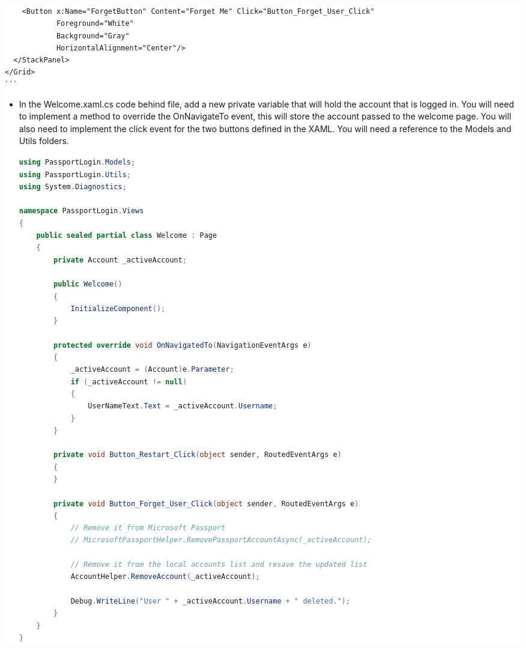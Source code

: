         <Button x:Name="ForgetButton" Content="Forget Me" Click="Button_Forget_User_Click"
                Foreground="White"
                Background="Gray"
                HorizontalAlignment="Center"/>
      </StackPanel>
    </Grid>
    ```

-   In the Welcome.xaml.cs code behind file, add a new private variable that will hold the account that is logged in. You will need to implement a method to override the OnNavigateTo event, this will store the account passed to the welcome page. You will also need to implement the click event for the two buttons defined in the XAML. You will need a reference to the Models and Utils folders.

    ```cs
    using PassportLogin.Models;
    using PassportLogin.Utils;
    using System.Diagnostics;
     
    namespace PassportLogin.Views
    {
        public sealed partial class Welcome : Page
        {
            private Account _activeAccount;
     
            public Welcome()
            {
                InitializeComponent();
            }
     
            protected override void OnNavigatedTo(NavigationEventArgs e)
            {
                _activeAccount = (Account)e.Parameter;
                if (_activeAccount != null)
                {
                    UserNameText.Text = _activeAccount.Username;
                }
            }
     
            private void Button_Restart_Click(object sender, RoutedEventArgs e)
            {
            }
     
            private void Button_Forget_User_Click(object sender, RoutedEventArgs e)
            {
                // Remove it from Microsoft Passport
                // MicrosoftPassportHelper.RemovePassportAccountAsync(_activeAccount);
     
                // Remove it from the local accounts list and resave the updated list
                AccountHelper.RemoveAccount(_activeAccount);
     
                Debug.WriteLine("User " + _activeAccount.Username + " deleted.");
            }
        }
    }
    ```
